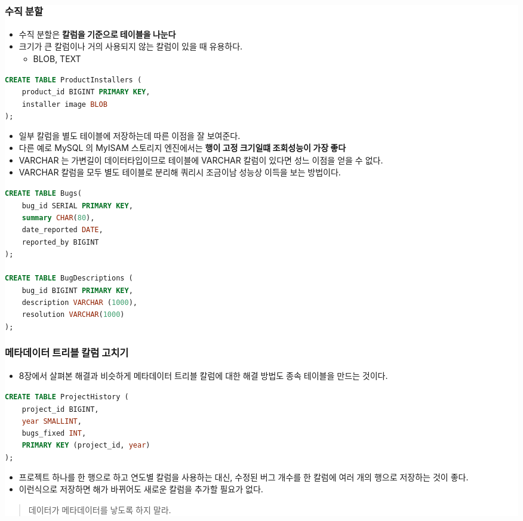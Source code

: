 ### 수직 분할
- 수직 분할은 **칼럼을 기준으로 테이블을 나눈다**
- 크기가 큰 칼럼이나 거의 사용되지 않는 칼럼이 있을 때 유용하다.
  - BLOB, TEXT

```sql
CREATE TABLE ProductInstallers (
    product_id BIGINT PRIMARY KEY,
    installer image BLOB
);
```
- 일부 칼럼을 별도 테이블에 저장하는데 따른 이점을 잘 보여준다.
- 다른 예로 MySQL 의 MyISAM 스토리지 엔진에서는 **행이 고정 크기일떄 조회성능이 가장 좋다**
- VARCHAR 는 가변길이 데이터타입이므로 테이블에 VARCHAR 칼럼이 있다면 성느 이점을 얻을 수 없다.
- VARCHAR 칼럼을 모두 별도 테이블로 분리해 쿼리시 조금이남 성능상 이득을 보는 방법이다.

```sql
CREATE TABLE Bugs(
    bug_id SERIAL PRIMARY KEY,
    summary CHAR(80),
    date_reported DATE,
    reported_by BIGINT
);

CREATE TABLE BugDescriptions (
    bug_id BIGINT PRIMARY KEY,
    description VARCHAR (1000),
    resolution VARCHAR(1000)
);
```

### 메타데이터 트리블 칼럼 고치기
- 8장에서 살펴본 해결과 비슷하게 메타데이터 트리블 칼럼에 대한 해결 방법도 종속 테이블을 만드는 것이다.

```sql
CREATE TABLE ProjectHistory (
    project_id BIGINT,
    year SMALLINT,
    bugs_fixed INT,
    PRIMARY KEY (project_id, year)
);
```
- 프로젝트 하나를 한 행으로 하고 연도별 칼럼을 사용하는 대신, 수정된 버그 개수를 한 칼럼에 여러 개의 행으로 저장하는 것이 좋다.
- 이런식으로 저장하면 해가 바뀌어도 새로운 칼럼을 추가할 필요가 없다.

> 데이터가 메타데이터를 낳도록 하지 말라.
